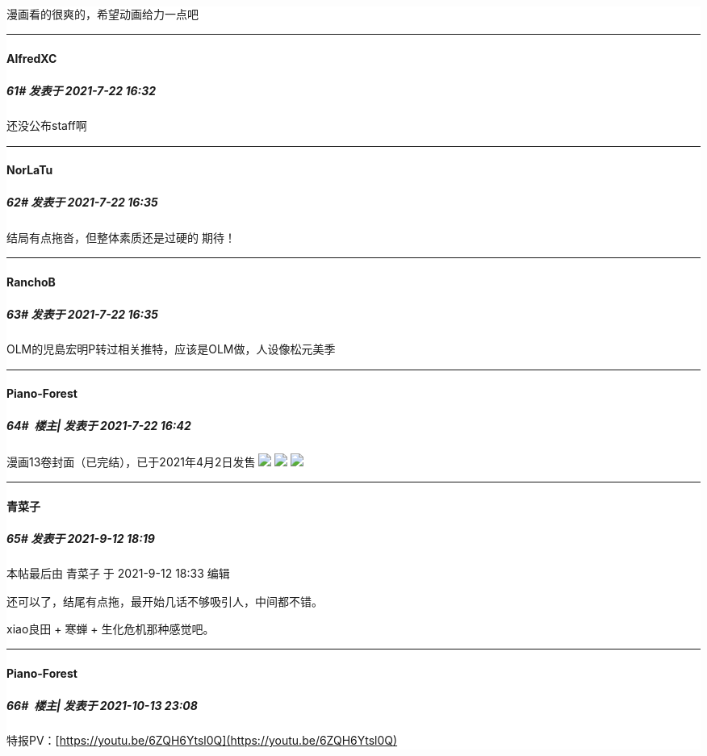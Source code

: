 漫画看的很爽的，希望动画给力一点吧



*****

####  AlfredXC  
##### 61#       发表于 2021-7-22 16:32

还没公布staff啊

*****

####  NorLaTu  
##### 62#       发表于 2021-7-22 16:35

结局有点拖沓，但整体素质还是过硬的
期待！

*****

####  RanchoB  
##### 63#       发表于 2021-7-22 16:35

OLM的児島宏明P转过相关推特，应该是OLM做，人设像松元美季

*****

####  Piano-Forest  
##### 64#         楼主| 发表于 2021-7-22 16:42

漫画13卷封面（已完结），已于2021年4月2日发售
<img src="https://p.sda1.dev/2/b94962e378c8e006737d72be2ba89368/9784088826127.jpg" referrerpolicy="no-referrer">
<img src="https://p.sda1.dev/2/1e5182c5811b041438c8bd6ec5c49c0b/20210722_163329.jpg" referrerpolicy="no-referrer">
<img src="https://p.sda1.dev/2/fb2f56db5df4f72087bb8e67e938c5ac/20210412-OYT1I50079-1.jpg" referrerpolicy="no-referrer">

*****

####  青菜子  
##### 65#       发表于 2021-9-12 18:19

 本帖最后由 青菜子 于 2021-9-12 18:33 编辑 

还可以了，结尾有点拖，最开始几话不够吸引人，中间都不错。

xiao良田 + 寒蝉 + 生化危机那种感觉吧。

*****

####  Piano-Forest  
##### 66#         楼主| 发表于 2021-10-13 23:08

特报PV：[https://youtu.be/6ZQH6Ytsl0Q](https://youtu.be/6ZQH6Ytsl0Q)
